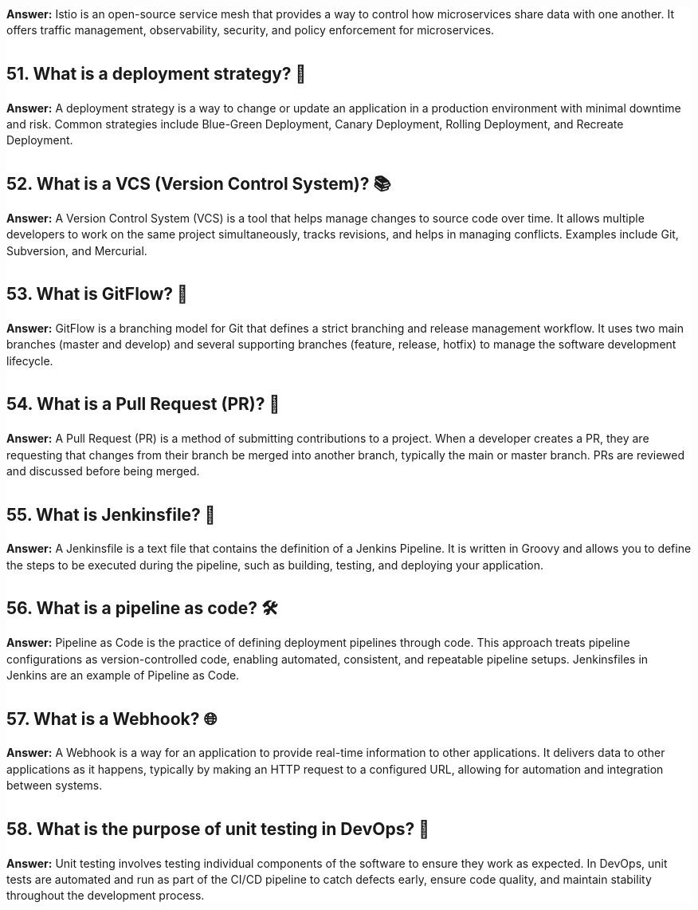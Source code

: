 **Answer:** Istio is an open-source service mesh that provides a way to control how microservices share data with one another. It offers traffic management, observability, security, and policy enforcement for microservices.

## 51\. What is a deployment strategy? 🚀

**Answer:** A deployment strategy is a way to change or update an application in a production environment with minimal downtime and risk. Common strategies include Blue-Green Deployment, Canary Deployment, Rolling Deployment, and Recreate Deployment.

## 52\. What is a VCS (Version Control System)? 📚

**Answer:** A Version Control System (VCS) is a tool that helps manage changes to source code over time. It allows multiple developers to work on the same project simultaneously, tracks revisions, and helps in managing conflicts. Examples include Git, Subversion, and Mercurial.

## 53\. What is GitFlow? 🚦

**Answer:** GitFlow is a branching model for Git that defines a strict branching and release management workflow. It uses two main branches (master and develop) and several supporting branches (feature, release, hotfix) to manage the software development lifecycle.

## 54\. What is a Pull Request (PR)? 📨

**Answer:** A Pull Request (PR) is a method of submitting contributions to a project. When a developer creates a PR, they are requesting that changes from their branch be merged into another branch, typically the main or master branch. PRs are reviewed and discussed before being merged.

## 55\. What is Jenkinsfile? 📜

**Answer:** A Jenkinsfile is a text file that contains the definition of a Jenkins Pipeline. It is written in Groovy and allows you to define the steps to be executed during the pipeline, such as building, testing, and deploying your application.

## 56\. What is a pipeline as code? 🛠️

**Answer:** Pipeline as Code is the practice of defining deployment pipelines through code. This approach treats pipeline configurations as version-controlled code, enabling automated, consistent, and repeatable pipeline setups. Jenkinsfiles in Jenkins are an example of Pipeline as Code.

## 57\. What is a Webhook? 🌐

**Answer:** A Webhook is a way for an application to provide real-time information to other applications. It delivers data to other applications as it happens, typically by making an HTTP request to a configured URL, allowing for automation and integration between systems.

## 58\. What is the purpose of unit testing in DevOps? 🧪

**Answer:** Unit testing involves testing individual components of the software to ensure they work as expected. In DevOps, unit tests are automated and run as part of the CI/CD pipeline to catch defects early, ensure code quality, and maintain stability throughout the development process.
